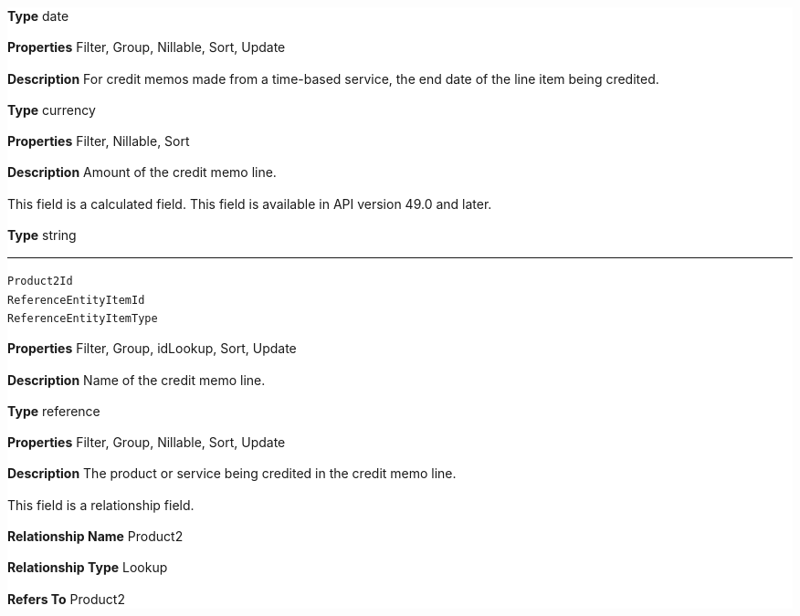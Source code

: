 **Type**
date

**Properties**
Filter, Group, Nillable, Sort, Update

**Description**
For credit memos made from a time-based service, the end date of the line item being
credited.

**Type**
currency

**Properties**
Filter, Nillable, Sort

**Description**
Amount of the credit memo line.

This field is a calculated field. This field is available in API version 49.0 and later.

**Type**
string


-----

```
Product2Id
ReferenceEntityItemId
ReferenceEntityItemType

```

**Properties**
Filter, Group, idLookup, Sort, Update

**Description**
Name of the credit memo line.

**Type**
reference

**Properties**
Filter, Group, Nillable, Sort, Update

**Description**
The product or service being credited in the credit memo line.

This field is a relationship field.

**Relationship Name**
Product2

**Relationship Type**
Lookup

**Refers To**
Product2
